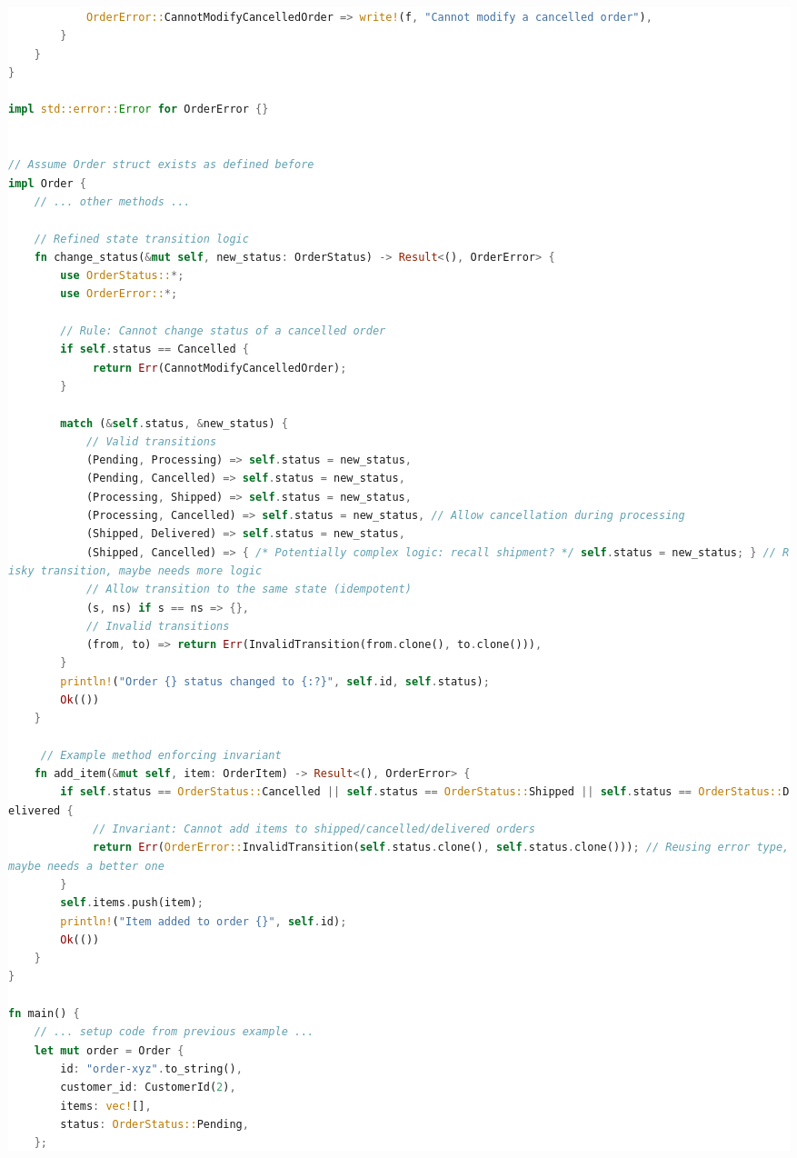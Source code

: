 ```rust
            OrderError::CannotModifyCancelledOrder => write!(f, "Cannot modify a cancelled order"),
        }
    }
}

impl std::error::Error for OrderError {}


// Assume Order struct exists as defined before
impl Order {
    // ... other methods ...

    // Refined state transition logic
    fn change_status(&mut self, new_status: OrderStatus) -> Result<(), OrderError> {
        use OrderStatus::*;
        use OrderError::*;

        // Rule: Cannot change status of a cancelled order
        if self.status == Cancelled {
             return Err(CannotModifyCancelledOrder);
        }

        match (&self.status, &new_status) {
            // Valid transitions
            (Pending, Processing) => self.status = new_status,
            (Pending, Cancelled) => self.status = new_status,
            (Processing, Shipped) => self.status = new_status,
            (Processing, Cancelled) => self.status = new_status, // Allow cancellation during processing
            (Shipped, Delivered) => self.status = new_status,
            (Shipped, Cancelled) => { /* Potentially complex logic: recall shipment? */ self.status = new_status; } // Risky transition, maybe needs more logic
            // Allow transition to the same state (idempotent)
            (s, ns) if s == ns => {},
            // Invalid transitions
            (from, to) => return Err(InvalidTransition(from.clone(), to.clone())),
        }
        println!("Order {} status changed to {:?}", self.id, self.status);
        Ok(())
    }

     // Example method enforcing invariant
    fn add_item(&mut self, item: OrderItem) -> Result<(), OrderError> {
        if self.status == OrderStatus::Cancelled || self.status == OrderStatus::Shipped || self.status == OrderStatus::Delivered {
             // Invariant: Cannot add items to shipped/cancelled/delivered orders
             return Err(OrderError::InvalidTransition(self.status.clone(), self.status.clone())); // Reusing error type, maybe needs a better one
        }
        self.items.push(item);
        println!("Item added to order {}", self.id);
        Ok(())
    }
}

fn main() {
    // ... setup code from previous example ...
    let mut order = Order {
        id: "order-xyz".to_string(),
        customer_id: CustomerId(2),
        items: vec![],
        status: OrderStatus::Pending,
    };
```